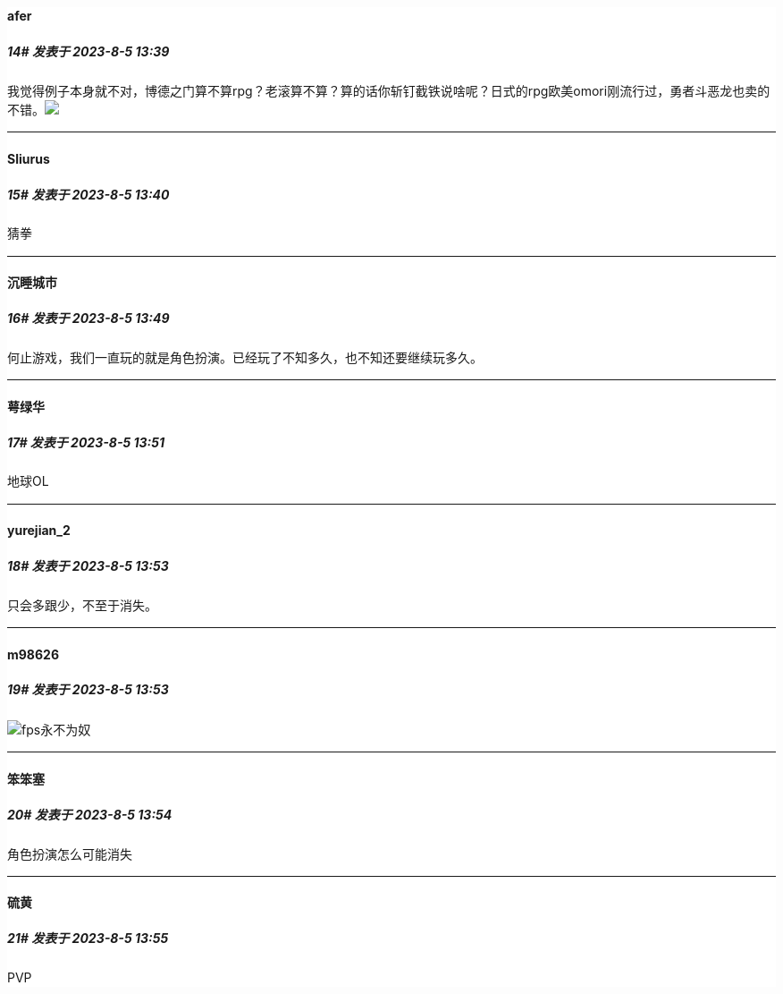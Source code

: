 ####  afer  
##### 14#       发表于 2023-8-5 13:39

我觉得例子本身就不对，博德之门算不算rpg？老滚算不算？算的话你斩钉截铁说啥呢？日式的rpg欧美omori刚流行过，勇者斗恶龙也卖的不错。<img src="https://static.saraba1st.com/image/smiley/face2017/003.png" referrerpolicy="no-referrer">

*****

####  Sliurus  
##### 15#       发表于 2023-8-5 13:40

猜拳

*****

####  沉睡城市  
##### 16#       发表于 2023-8-5 13:49

何止游戏，我们一直玩的就是角色扮演。已经玩了不知多久，也不知还要继续玩多久。

*****

####  萼绿华  
##### 17#       发表于 2023-8-5 13:51

地球OL

*****

####  yurejian_2  
##### 18#       发表于 2023-8-5 13:53

只会多跟少，不至于消失。

*****

####  m98626  
##### 19#       发表于 2023-8-5 13:53

<img src="https://static.saraba1st.com/image/smiley/face2017/067.png" referrerpolicy="no-referrer">fps永不为奴

*****

####  笨笨塞  
##### 20#       发表于 2023-8-5 13:54

角色扮演怎么可能消失

*****

####  硫黄  
##### 21#       发表于 2023-8-5 13:55

PVP
